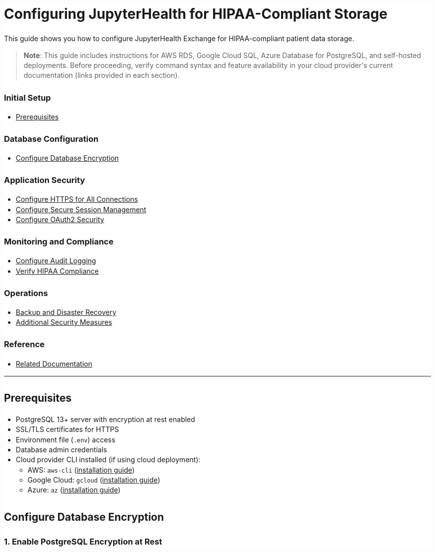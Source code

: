 # Configuring JupyterHealth for HIPAA-Compliant Storage

This guide shows you how to configure JupyterHealth Exchange for HIPAA-compliant patient data storage.

> **Note**: This guide includes instructions for AWS RDS, Google Cloud SQL, Azure Database for PostgreSQL, and self-hosted deployments. Before proceeding, verify command syntax and feature availability in your cloud provider's current documentation (links provided in each section).

### Initial Setup
- [Prerequisites](#prerequisites)

### Database Configuration
- [Configure Database Encryption](#configure-database-encryption)

### Application Security
- [Configure HTTPS for All Connections](#configure-https-for-all-connections)
- [Configure Secure Session Management](#configure-secure-session-management)
- [Configure OAuth2 Security](#configure-oauth2-security)

### Monitoring and Compliance
- [Configure Audit Logging](#configure-audit-logging)
- [Verify HIPAA Compliance](#verify-hipaa-compliance)

### Operations
- [Backup and Disaster Recovery](#backup-and-disaster-recovery)
- [Additional Security Measures](#additional-security-measures)

### Reference
- [Related Documentation](#related-documentation)

---

## Prerequisites

- PostgreSQL 13+ server with encryption at rest enabled
- SSL/TLS certificates for HTTPS
- Environment file (`.env`) access
- Database admin credentials
- Cloud provider CLI installed (if using cloud deployment):
  - AWS: `aws-cli` ([installation guide](https://docs.aws.amazon.com/cli/latest/userguide/getting-started-install.html))
  - Google Cloud: `gcloud` ([installation guide](https://cloud.google.com/sdk/docs/install))
  - Azure: `az` ([installation guide](https://docs.microsoft.com/en-us/cli/azure/install-azure-cli))

## Configure Database Encryption

### 1. Enable PostgreSQL Encryption at Rest
